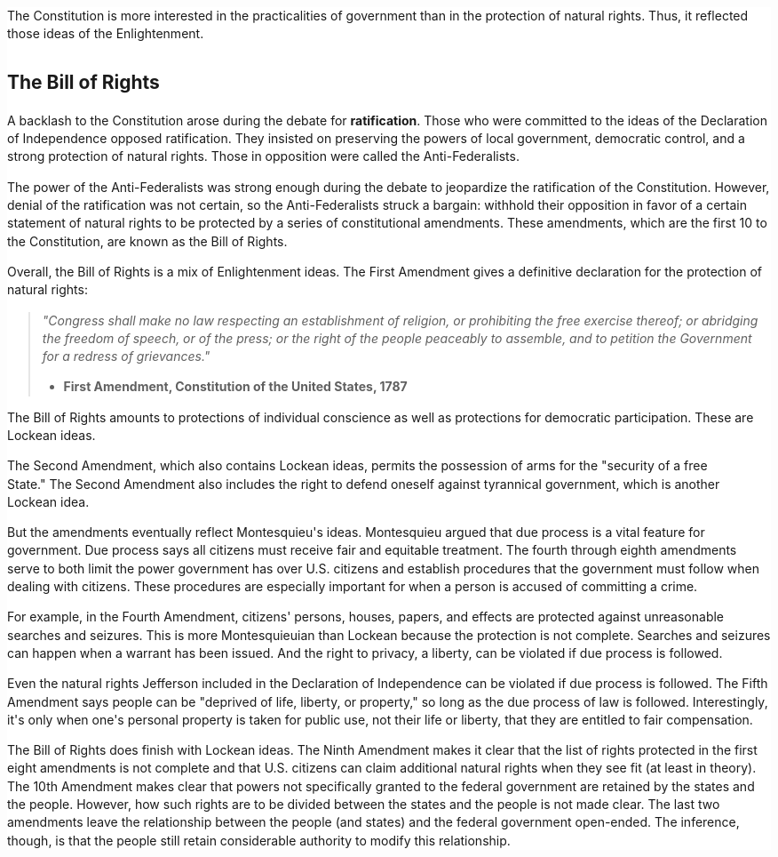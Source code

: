 The Constitution is more interested in the practicalities of government than in the protection of natural rights. Thus, it reflected those ideas of the Enlightenment.

## The Bill of Rights
A backlash to the Constitution arose during the debate for **ratification**. Those who were committed to the ideas of the Declaration of Independence opposed ratification. They insisted on preserving the powers of local government, democratic control, and a strong protection of natural rights. Those in opposition were called the Anti-Federalists.

The power of the Anti-Federalists was strong enough during the debate to jeopardize the ratification of the Constitution. However, denial of the ratification was not certain, so the Anti-Federalists struck a bargain: withhold their opposition in favor of a certain statement of natural rights to be protected by a series of constitutional amendments. These amendments, which are the first 10 to the Constitution, are known as the Bill of Rights.

Overall, the Bill of Rights is a mix of Enlightenment ideas. The First Amendment gives a definitive declaration for the protection of natural rights:

> *"Congress shall make no law respecting an establishment of religion, or prohibiting the free exercise thereof; or abridging the freedom of speech, or of the press; or the right of the people peaceably to assemble, and to petition the Government for a redress of grievances."*
> - **First Amendment, Constitution of the United States, 1787**

The Bill of Rights amounts to protections of individual conscience as well as protections for democratic participation. These are Lockean ideas.

The Second Amendment, which also contains Lockean ideas, permits the possession of arms for the "security of a free State." The Second Amendment also includes the right to defend oneself against tyrannical government, which is another Lockean idea.

But the amendments eventually reflect Montesquieu's ideas. Montesquieu argued that due process is a vital feature for government. Due process says all citizens must receive fair and equitable treatment. The fourth through eighth amendments serve to both limit the power government has over U.S. citizens and establish procedures that the government must follow when dealing with citizens. These procedures are especially important for when a person is accused of committing a crime.

For example, in the Fourth Amendment, citizens' persons, houses, papers, and effects are protected against unreasonable searches and seizures. This is more Montesquieuian than Lockean because the protection is not complete. Searches and seizures can happen when a warrant has been issued. And the right to privacy, a liberty, can be violated if due process is followed.

Even the natural rights Jefferson included in the Declaration of Independence can be violated if due process is followed. The Fifth Amendment says people can be "deprived of life, liberty, or property," so long as the due process of law is followed. Interestingly, it's only when one's personal property is taken for public use, not their life or liberty, that they are entitled to fair compensation.

The Bill of Rights does finish with Lockean ideas. The Ninth Amendment makes it clear that the list of rights protected in the first eight amendments is not complete and that U.S. citizens can claim additional natural rights when they see fit (at least in theory). The 10th Amendment makes clear that powers not specifically granted to the federal government are retained by the states and the people. However, how such rights are to be divided between the states and the people is not made clear. The last two amendments leave the relationship between the people (and states) and the federal government open-ended. The inference, though, is that the people still retain considerable authority to modify this relationship.
